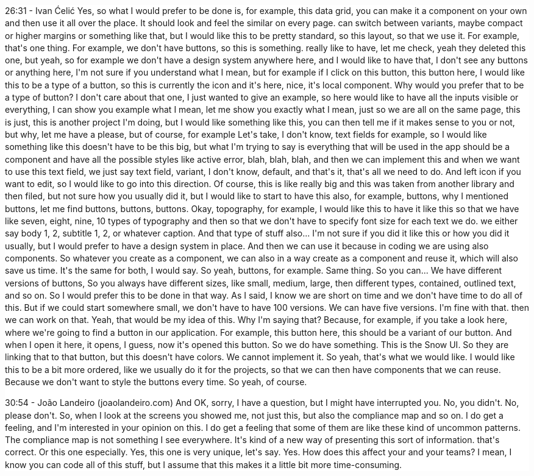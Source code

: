 26:31 - Ivan Ćelić
  Yes, so what I would prefer to be done is, for example, this data grid, you can make it a component on your own and then use it all over the place.  It should look and feel the similar on every page. can switch between variants, maybe compact or higher margins or something like that, but I would like this to be pretty standard, so this layout, so that we use it.  For example, that's one thing. For example, we don't have buttons, so this is something. really like to have, let me check, yeah they deleted this one, but yeah, so for example we don't have a design system anywhere here, and I would like to have that, I don't see any buttons or anything here, I'm not sure if you understand what I mean, but for example if I click on this button, this button here, I would like this to be a type of a button, so this is currently the icon and it's here, nice, it's local component.  Why would you prefer that to be a type of button? I don't care about that one, I just wanted to give an example, so here would like to have all the inputs visible or everything, I can show you example what I mean, let me show you exactly what I mean, just so we are all on the same page, this is just, this is another project I'm doing, but I would like something like this, you can then tell me if it makes sense to you or not, but why, let me have a please, but of course, for example  Let's take, I don't know, text fields for example, so I would like something like this doesn't have to be this big, but what I'm trying to say is everything that will be used in the app should be a component and have all the possible styles like active error, blah, blah, blah, and then we can implement this and when we want to use this text field, we just say text field, variant, I don't know, default, and that's it, that's all we need to do.  And left icon if you want to edit, so I would like to go into this direction. Of course, this is like really big and this was taken from another library and then filed, but not sure how you usually did it, but I would like to start to have this also, for example, buttons, why I mentioned buttons, let me find buttons, buttons, buttons.  Okay, topography, for example, I would like this to have it like this so that we have like seven, eight, nine, 10 types  of typography and then so that we don't have to specify font size for each text we do. we either say body 1, 2, subtitle 1, 2, or whatever caption.  And that type of stuff also... I'm not sure if you did it like this or how you did it usually, but I would prefer to have a design system in place.  And then we can use it because in coding we are using also components. So whatever you create as a component, we can also in a way create as a component and reuse it, which will also save us time.  It's the same for both, I would say. So yeah, buttons, for example. Same thing. So you can... We have different versions of buttons, So you always have different sizes, like small, medium, large, then different types, contained, outlined text, and so on.  So I would prefer this to be done in that way. As I said, I know we are short on time and we don't have time to do all of this.  But if we could start somewhere small, we don't have to have 100 versions. We can have five versions. I'm fine with that.  then we can work on that. Yeah, that would be my idea of this. Why I'm saying that? Because, for example, if you take a look here, where we're going to find a button in our application.  For example, this button here, this should be a variant of our button. And when I open it here, it opens, I guess, now it's opened this button.  So we do have something. This is the Snow UI. So they are linking that to that button, but this doesn't have colors.  We cannot implement it. So yeah, that's what we would like. I would like this to be a bit more ordered, like we usually do it for the projects, so that we can then have components that we can reuse.  Because we don't want to style the buttons every time. So yeah, of course.

30:54 - João Landeiro (joaolandeiro.com)
  And OK, sorry, I have a question, but I might have interrupted you. No, you didn't. No, please don't. So, when I look at the screens you showed me, not just this, but also the compliance map and so on.  I do get a feeling, and I'm interested in your opinion on this. I do get a feeling that some of them are like these kind of uncommon patterns.  The compliance map is not something I see everywhere. It's kind of a new way of presenting this sort of information.  that's correct. Or this one especially. Yes, this one is very unique, let's say. Yes. How does this affect your and your teams?  I mean, I know you can code all of this stuff, but I assume that this makes it a little bit more time-consuming.
